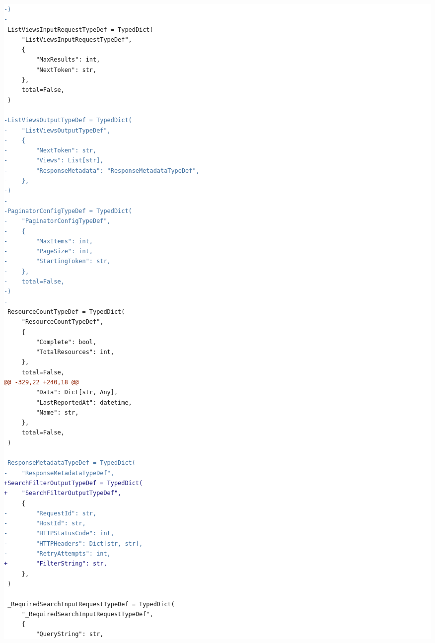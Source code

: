 ```diff
-)
-
 ListViewsInputRequestTypeDef = TypedDict(
     "ListViewsInputRequestTypeDef",
     {
         "MaxResults": int,
         "NextToken": str,
     },
     total=False,
 )
 
-ListViewsOutputTypeDef = TypedDict(
-    "ListViewsOutputTypeDef",
-    {
-        "NextToken": str,
-        "Views": List[str],
-        "ResponseMetadata": "ResponseMetadataTypeDef",
-    },
-)
-
-PaginatorConfigTypeDef = TypedDict(
-    "PaginatorConfigTypeDef",
-    {
-        "MaxItems": int,
-        "PageSize": int,
-        "StartingToken": str,
-    },
-    total=False,
-)
-
 ResourceCountTypeDef = TypedDict(
     "ResourceCountTypeDef",
     {
         "Complete": bool,
         "TotalResources": int,
     },
     total=False,
@@ -329,22 +240,18 @@
         "Data": Dict[str, Any],
         "LastReportedAt": datetime,
         "Name": str,
     },
     total=False,
 )
 
-ResponseMetadataTypeDef = TypedDict(
-    "ResponseMetadataTypeDef",
+SearchFilterOutputTypeDef = TypedDict(
+    "SearchFilterOutputTypeDef",
     {
-        "RequestId": str,
-        "HostId": str,
-        "HTTPStatusCode": int,
-        "HTTPHeaders": Dict[str, str],
-        "RetryAttempts": int,
+        "FilterString": str,
     },
 )
 
 _RequiredSearchInputRequestTypeDef = TypedDict(
     "_RequiredSearchInputRequestTypeDef",
     {
         "QueryString": str,
```
